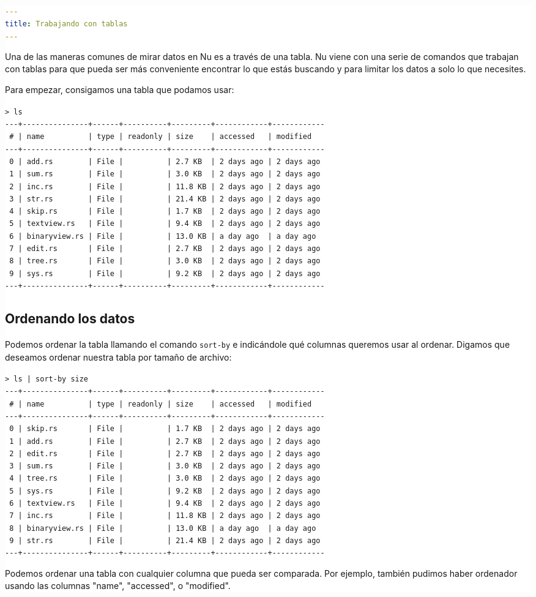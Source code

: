 ```yaml
---
title: Trabajando con tablas
---
```


Una de las maneras comunes de mirar datos en Nu es a través de una tabla. Nu viene con una serie de comandos que trabajan con tablas para que pueda ser más conveniente encontrar lo que estás buscando y para limitar los datos a solo lo que necesites.

Para empezar, consigamos una tabla que podamos usar:

```
> ls
---+---------------+------+----------+---------+------------+------------
 # | name          | type | readonly | size    | accessed   | modified
---+---------------+------+----------+---------+------------+------------
 0 | add.rs        | File |          | 2.7 KB  | 2 days ago | 2 days ago
 1 | sum.rs        | File |          | 3.0 KB  | 2 days ago | 2 days ago
 2 | inc.rs        | File |          | 11.8 KB | 2 days ago | 2 days ago
 3 | str.rs        | File |          | 21.4 KB | 2 days ago | 2 days ago
 4 | skip.rs       | File |          | 1.7 KB  | 2 days ago | 2 days ago
 5 | textview.rs   | File |          | 9.4 KB  | 2 days ago | 2 days ago
 6 | binaryview.rs | File |          | 13.0 KB | a day ago  | a day ago
 7 | edit.rs       | File |          | 2.7 KB  | 2 days ago | 2 days ago
 8 | tree.rs       | File |          | 3.0 KB  | 2 days ago | 2 days ago
 9 | sys.rs        | File |          | 9.2 KB  | 2 days ago | 2 days ago
---+---------------+------+----------+---------+------------+------------
```

## Ordenando los datos

Podemos ordenar la tabla llamando el comando `sort-by` e indicándole qué columnas queremos usar al ordenar. Digamos que deseamos ordenar nuestra tabla por tamaño de archivo:

```
> ls | sort-by size
---+---------------+------+----------+---------+------------+------------
 # | name          | type | readonly | size    | accessed   | modified
---+---------------+------+----------+---------+------------+------------
 0 | skip.rs       | File |          | 1.7 KB  | 2 days ago | 2 days ago
 1 | add.rs        | File |          | 2.7 KB  | 2 days ago | 2 days ago
 2 | edit.rs       | File |          | 2.7 KB  | 2 days ago | 2 days ago
 3 | sum.rs        | File |          | 3.0 KB  | 2 days ago | 2 days ago
 4 | tree.rs       | File |          | 3.0 KB  | 2 days ago | 2 days ago
 5 | sys.rs        | File |          | 9.2 KB  | 2 days ago | 2 days ago
 6 | textview.rs   | File |          | 9.4 KB  | 2 days ago | 2 days ago
 7 | inc.rs        | File |          | 11.8 KB | 2 days ago | 2 days ago
 8 | binaryview.rs | File |          | 13.0 KB | a day ago  | a day ago
 9 | str.rs        | File |          | 21.4 KB | 2 days ago | 2 days ago
---+---------------+------+----------+---------+------------+------------
```

Podemos ordenar una tabla con cualquier columna que pueda ser comparada. Por ejemplo, también pudimos haber ordenador usando las columnas "name", "accessed", o "modified".
